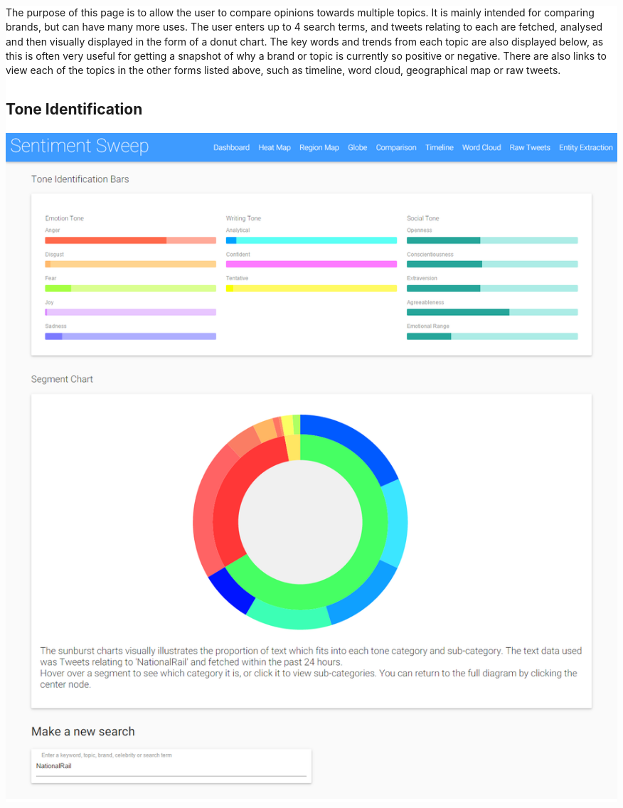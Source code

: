The purpose of this page is to allow the user to compare opinions towards multiple topics. It is mainly intended for comparing brands, but can have many more uses. The user enters up to 4 search terms, and tweets relating to each are fetched, analysed and then visually displayed in the form of a donut chart. The key words and trends from each topic are also displayed below, as this is often very useful for getting a snapshot of why a brand or topic is currently so positive or negative. There are also links to view each of the topics in the other forms listed above, such as timeline, word cloud, geographical map or raw tweets.



## Tone Identification
![](10_tone-identification.png)
